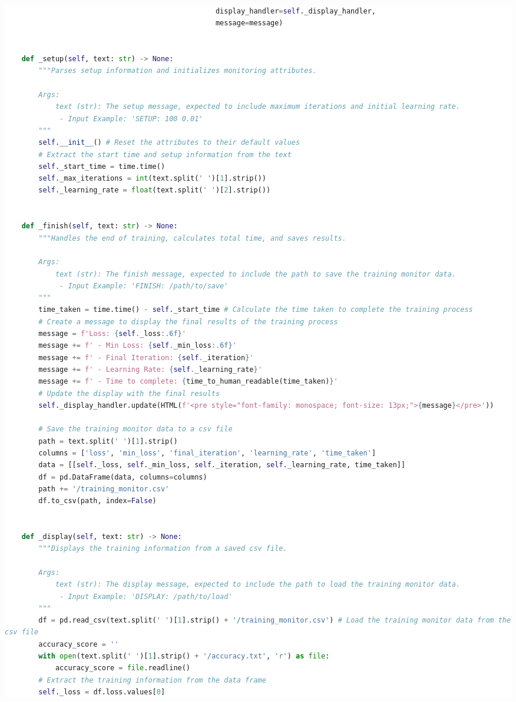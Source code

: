 ```python
                                                  display_handler=self._display_handler,
                                                  message=message)
    

    def _setup(self, text: str) -> None:
        """Parses setup information and initializes monitoring attributes.

        Args:
            text (str): The setup message, expected to include maximum iterations and initial learning rate.
             - Input Example: 'SETUP: 100 0.01'
        """
        self.__init__() # Reset the attributes to their default values
        # Extract the start time and setup information from the text
        self._start_time = time.time()
        self._max_iterations = int(text.split(' ')[1].strip())
        self._learning_rate = float(text.split(' ')[2].strip())
    

    def _finish(self, text: str) -> None:
        """Handles the end of training, calculates total time, and saves results.

        Args:
            text (str): The finish message, expected to include the path to save the training monitor data.
             - Input Example: 'FINISH: /path/to/save'
        """
        time_taken = time.time() - self._start_time # Calculate the time taken to complete the training process
        # Create a message to display the final results of the training process
        message = f'Loss: {self._loss:.6f}'
        message += f' - Min Loss: {self._min_loss:.6f}'
        message += f' - Final Iteration: {self._iteration}'
        message += f' - Learning Rate: {self._learning_rate}'
        message += f' - Time to complete: {time_to_human_readable(time_taken)}'
        # Update the display with the final results
        self._display_handler.update(HTML(f'<pre style="font-family: monospace; font-size: 13px;">{message}</pre>'))

        # Save the training monitor data to a csv file
        path = text.split(' ')[1].strip()
        columns = ['loss', 'min_loss', 'final_iteration', 'learning_rate', 'time_taken']
        data = [[self._loss, self._min_loss, self._iteration, self._learning_rate, time_taken]]
        df = pd.DataFrame(data, columns=columns)
        path += '/training_monitor.csv'
        df.to_csv(path, index=False)
    

    def _display(self, text: str) -> None:
        """Displays the training information from a saved csv file.

        Args:
            text (str): The display message, expected to include the path to load the training monitor data.
             - Input Example: 'DISPLAY: /path/to/load'
        """
        df = pd.read_csv(text.split(' ')[1].strip() + '/training_monitor.csv') # Load the training monitor data from the csv file
        accuracy_score = ''
        with open(text.split(' ')[1].strip() + '/accuracy.txt', 'r') as file:
            accuracy_score = file.readline()
        # Extract the training information from the data frame
        self._loss = df.loss.values[0]
```
